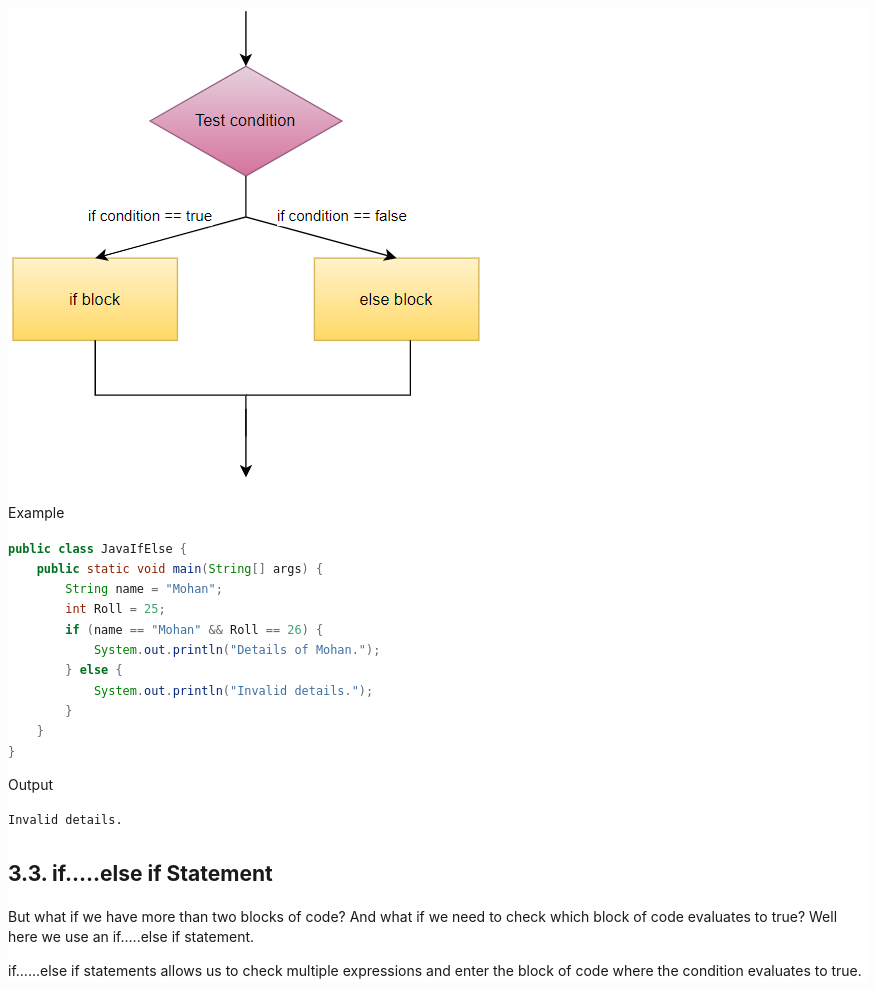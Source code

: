 ![if_else.png](../../assets/if-else_statement.png)

Example
```java
public class JavaIfElse {
    public static void main(String[] args) {
        String name = "Mohan";
        int Roll = 25;
        if (name == "Mohan" && Roll == 26) {
            System.out.println("Details of Mohan.");
        } else {
            System.out.println("Invalid details.");
        }
    }
}
```

Output
```
Invalid details.
```

## 3.3. if…..else if Statement

But what if we have more than two blocks of code? And what if we need to check which block of code evaluates to true? Well here we use an if…..else if statement.

if……else if statements allows us to check multiple expressions and enter the block of code where the condition evaluates to true.
